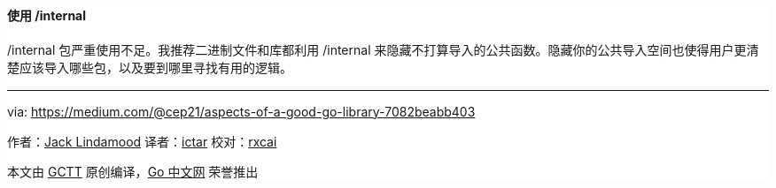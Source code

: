 #### 使用 /internal

/internal 包严重使用不足。我推荐二进制文件和库都利用 /internal 来隐藏不打算导入的公共函数。隐藏你的公共导入空间也使得用户更清楚应该导入哪些包，以及要到哪里寻找有用的逻辑。

----------------

via: https://medium.com/@cep21/aspects-of-a-good-go-library-7082beabb403

作者：[Jack Lindamood](https://medium.com/@cep21)
译者：[ictar](https://github.com/ictar)
校对：[rxcai](https://github.com/rxcai)

本文由 [GCTT](https://github.com/studygolang/GCTT) 原创编译，[Go 中文网](https://studygolang.com/) 荣誉推出